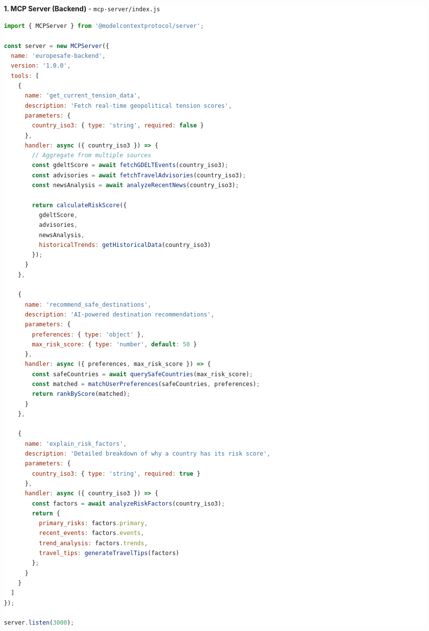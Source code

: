 **1. MCP Server (Backend)** - `mcp-server/index.js`
```javascript
import { MCPServer } from '@modelcontextprotocol/server';

const server = new MCPServer({
  name: 'europesafe-backend',
  version: '1.0.0',
  tools: [
    {
      name: 'get_current_tension_data',
      description: 'Fetch real-time geopolitical tension scores',
      parameters: {
        country_iso3: { type: 'string', required: false }
      },
      handler: async ({ country_iso3 }) => {
        // Aggregate from multiple sources
        const gdeltScore = await fetchGDELTEvents(country_iso3);
        const advisories = await fetchTravelAdvisories(country_iso3);
        const newsAnalysis = await analyzeRecentNews(country_iso3);

        return calculateRiskScore({
          gdeltScore,
          advisories,
          newsAnalysis,
          historicalTrends: getHistoricalData(country_iso3)
        });
      }
    },

    {
      name: 'recommend_safe_destinations',
      description: 'AI-powered destination recommendations',
      parameters: {
        preferences: { type: 'object' },
        max_risk_score: { type: 'number', default: 50 }
      },
      handler: async ({ preferences, max_risk_score }) => {
        const safeCountries = await querySafeCountries(max_risk_score);
        const matched = matchUserPreferences(safeCountries, preferences);
        return rankByScore(matched);
      }
    },

    {
      name: 'explain_risk_factors',
      description: 'Detailed breakdown of why a country has its risk score',
      parameters: {
        country_iso3: { type: 'string', required: true }
      },
      handler: async ({ country_iso3 }) => {
        const factors = await analyzeRiskFactors(country_iso3);
        return {
          primary_risks: factors.primary,
          recent_events: factors.events,
          trend_analysis: factors.trends,
          travel_tips: generateTravelTips(factors)
        };
      }
    }
  ]
});

server.listen(3000);
```